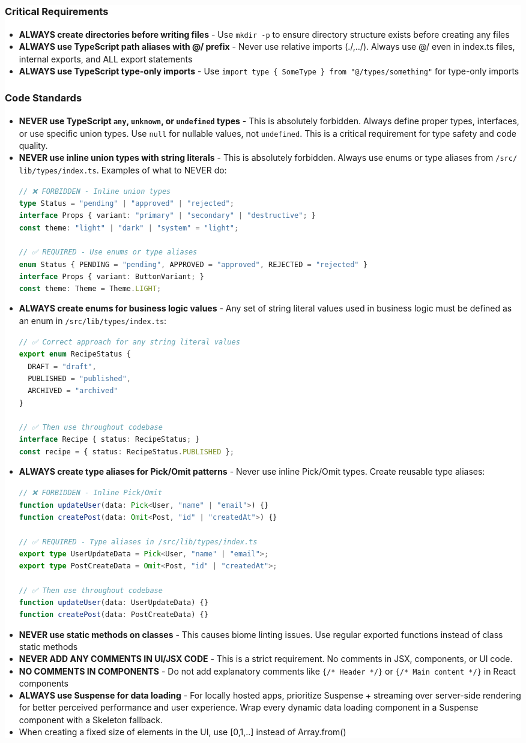 ### Critical Requirements
- **ALWAYS create directories before writing files** - Use `mkdir -p` to ensure directory structure exists before creating any files
- **ALWAYS use TypeScript path aliases with @/ prefix** - Never use relative imports (./,../). Always use @/ even in index.ts files, internal exports, and ALL export statements
- **ALWAYS use TypeScript type-only imports** - Use `import type { SomeType } from "@/types/something"` for type-only imports

### Code Standards
- **NEVER use TypeScript `any`, `unknown`, or `undefined` types** - This is absolutely forbidden. Always define proper types, interfaces, or use specific union types. Use `null` for nullable values, not `undefined`. This is a critical requirement for type safety and code quality.
- **NEVER use inline union types with string literals** - This is absolutely forbidden. Always use enums or type aliases from `/src/lib/types/index.ts`. Examples of what to NEVER do:
  ```typescript
  // ❌ FORBIDDEN - Inline union types
  type Status = "pending" | "approved" | "rejected";
  interface Props { variant: "primary" | "secondary" | "destructive"; }
  const theme: "light" | "dark" | "system" = "light";
  
  // ✅ REQUIRED - Use enums or type aliases
  enum Status { PENDING = "pending", APPROVED = "approved", REJECTED = "rejected" }
  interface Props { variant: ButtonVariant; }
  const theme: Theme = Theme.LIGHT;
  ```
- **ALWAYS create enums for business logic values** - Any set of string literal values used in business logic must be defined as an enum in `/src/lib/types/index.ts`:
  ```typescript
  // ✅ Correct approach for any string literal values
  export enum RecipeStatus {
    DRAFT = "draft",
    PUBLISHED = "published", 
    ARCHIVED = "archived"
  }
  
  // ✅ Then use throughout codebase
  interface Recipe { status: RecipeStatus; }
  const recipe = { status: RecipeStatus.PUBLISHED };
  ```
- **ALWAYS create type aliases for Pick/Omit patterns** - Never use inline Pick/Omit types. Create reusable type aliases:
  ```typescript
  // ❌ FORBIDDEN - Inline Pick/Omit
  function updateUser(data: Pick<User, "name" | "email">) {}
  function createPost(data: Omit<Post, "id" | "createdAt">) {}
  
  // ✅ REQUIRED - Type aliases in /src/lib/types/index.ts
  export type UserUpdateData = Pick<User, "name" | "email">;
  export type PostCreateData = Omit<Post, "id" | "createdAt">;
  
  // ✅ Then use throughout codebase
  function updateUser(data: UserUpdateData) {}
  function createPost(data: PostCreateData) {}
  ```
- **NEVER use static methods on classes** - This causes biome linting issues. Use regular exported functions instead of class static methods
- **NEVER ADD ANY COMMENTS IN UI/JSX CODE** - This is a strict requirement. No comments in JSX, components, or UI code.
- **NO COMMENTS IN COMPONENTS** - Do not add explanatory comments like `{/* Header */}` or `{/* Main content */}` in React components
- **ALWAYS use Suspense for data loading** - For locally hosted apps, prioritize Suspense + streaming over server-side rendering for better perceived performance and user experience. Wrap every dynamic data loading component in a Suspense component with a Skeleton fallback.
- When creating a fixed size of elements in the UI, use [0,1,..] instead of Array.from()